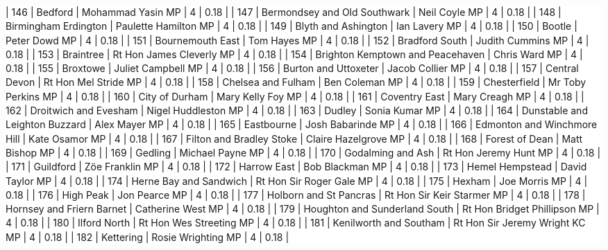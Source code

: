 | 146 | Bedford | Mohammad Yasin MP | 4 | 0.18 |
| 147 | Bermondsey and Old Southwark | Neil Coyle MP | 4 | 0.18 |
| 148 | Birmingham Erdington | Paulette Hamilton MP | 4 | 0.18 |
| 149 | Blyth and Ashington | Ian Lavery MP | 4 | 0.18 |
| 150 | Bootle | Peter Dowd MP | 4 | 0.18 |
| 151 | Bournemouth East | Tom Hayes MP | 4 | 0.18 |
| 152 | Bradford South | Judith Cummins MP | 4 | 0.18 |
| 153 | Braintree | Rt Hon James Cleverly MP | 4 | 0.18 |
| 154 | Brighton Kemptown and Peacehaven | Chris Ward MP | 4 | 0.18 |
| 155 | Broxtowe | Juliet Campbell MP | 4 | 0.18 |
| 156 | Burton and Uttoxeter | Jacob Collier MP | 4 | 0.18 |
| 157 | Central Devon | Rt Hon Mel Stride MP | 4 | 0.18 |
| 158 | Chelsea and Fulham | Ben Coleman MP | 4 | 0.18 |
| 159 | Chesterfield | Mr Toby Perkins MP | 4 | 0.18 |
| 160 | City of Durham | Mary Kelly Foy MP | 4 | 0.18 |
| 161 | Coventry East | Mary Creagh MP | 4 | 0.18 |
| 162 | Droitwich and Evesham | Nigel Huddleston MP | 4 | 0.18 |
| 163 | Dudley | Sonia Kumar MP | 4 | 0.18 |
| 164 | Dunstable and Leighton Buzzard | Alex Mayer MP | 4 | 0.18 |
| 165 | Eastbourne | Josh Babarinde MP | 4 | 0.18 |
| 166 | Edmonton and Winchmore Hill | Kate Osamor MP | 4 | 0.18 |
| 167 | Filton and Bradley Stoke | Claire Hazelgrove MP | 4 | 0.18 |
| 168 | Forest of Dean | Matt Bishop MP | 4 | 0.18 |
| 169 | Gedling | Michael Payne MP | 4 | 0.18 |
| 170 | Godalming and Ash | Rt Hon Jeremy Hunt MP | 4 | 0.18 |
| 171 | Guildford | Zöe Franklin MP | 4 | 0.18 |
| 172 | Harrow East | Bob Blackman MP | 4 | 0.18 |
| 173 | Hemel Hempstead | David Taylor MP | 4 | 0.18 |
| 174 | Herne Bay and Sandwich | Rt Hon Sir Roger Gale MP | 4 | 0.18 |
| 175 | Hexham | Joe Morris MP | 4 | 0.18 |
| 176 | High Peak | Jon Pearce MP | 4 | 0.18 |
| 177 | Holborn and St Pancras | Rt Hon Sir Keir Starmer MP | 4 | 0.18 |
| 178 | Hornsey and Friern Barnet | Catherine West MP | 4 | 0.18 |
| 179 | Houghton and Sunderland South | Rt Hon Bridget Phillipson MP | 4 | 0.18 |
| 180 | Ilford North | Rt Hon Wes Streeting MP | 4 | 0.18 |
| 181 | Kenilworth and Southam | Rt Hon Sir Jeremy Wright KC MP | 4 | 0.18 |
| 182 | Kettering | Rosie Wrighting MP | 4 | 0.18 |